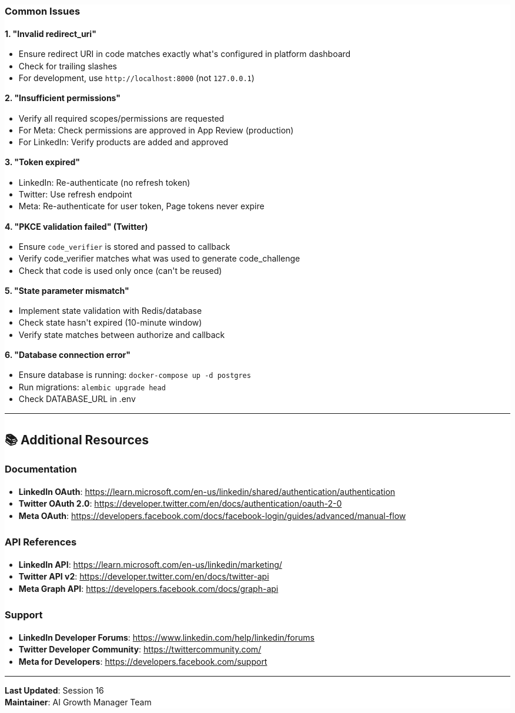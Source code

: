 ### Common Issues

**1. "Invalid redirect_uri"**
- Ensure redirect URI in code matches exactly what's configured in platform dashboard
- Check for trailing slashes
- For development, use `http://localhost:8000` (not `127.0.0.1`)

**2. "Insufficient permissions"**
- Verify all required scopes/permissions are requested
- For Meta: Check permissions are approved in App Review (production)
- For LinkedIn: Verify products are added and approved

**3. "Token expired"**
- LinkedIn: Re-authenticate (no refresh token)
- Twitter: Use refresh endpoint
- Meta: Re-authenticate for user token, Page tokens never expire

**4. "PKCE validation failed" (Twitter)**
- Ensure `code_verifier` is stored and passed to callback
- Verify code_verifier matches what was used to generate code_challenge
- Check that code is used only once (can't be reused)

**5. "State parameter mismatch"**
- Implement state validation with Redis/database
- Check state hasn't expired (10-minute window)
- Verify state matches between authorize and callback

**6. "Database connection error"**
- Ensure database is running: `docker-compose up -d postgres`
- Run migrations: `alembic upgrade head`
- Check DATABASE_URL in .env

---

## 📚 Additional Resources

### Documentation
- **LinkedIn OAuth**: https://learn.microsoft.com/en-us/linkedin/shared/authentication/authentication
- **Twitter OAuth 2.0**: https://developer.twitter.com/en/docs/authentication/oauth-2-0
- **Meta OAuth**: https://developers.facebook.com/docs/facebook-login/guides/advanced/manual-flow

### API References
- **LinkedIn API**: https://learn.microsoft.com/en-us/linkedin/marketing/
- **Twitter API v2**: https://developer.twitter.com/en/docs/twitter-api
- **Meta Graph API**: https://developers.facebook.com/docs/graph-api

### Support
- **LinkedIn Developer Forums**: https://www.linkedin.com/help/linkedin/forums
- **Twitter Developer Community**: https://twittercommunity.com/
- **Meta for Developers**: https://developers.facebook.com/support

---

**Last Updated**: Session 16  
**Maintainer**: AI Growth Manager Team


